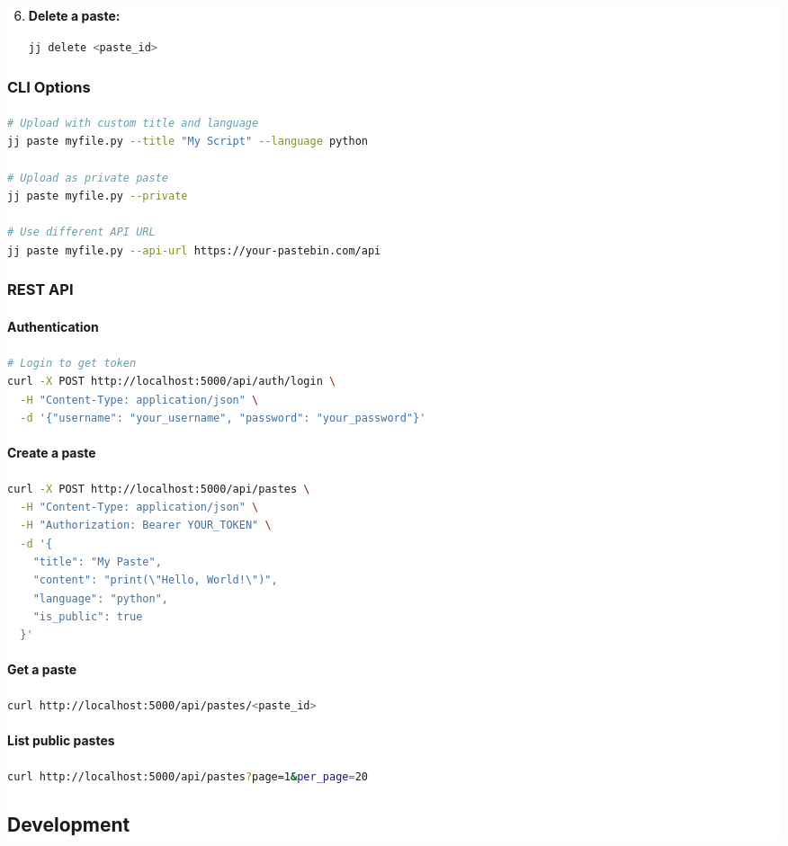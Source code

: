 6. **Delete a paste:**
   ```bash
   jj delete <paste_id>
   ```

### CLI Options

```bash
# Upload with custom title and language
jj paste myfile.py --title "My Script" --language python

# Upload as private paste
jj paste myfile.py --private

# Use different API URL
jj paste myfile.py --api-url https://your-pastebin.com/api
```

### REST API

#### Authentication
```bash
# Login to get token
curl -X POST http://localhost:5000/api/auth/login \
  -H "Content-Type: application/json" \
  -d '{"username": "your_username", "password": "your_password"}'
```

#### Create a paste
```bash
curl -X POST http://localhost:5000/api/pastes \
  -H "Content-Type: application/json" \
  -H "Authorization: Bearer YOUR_TOKEN" \
  -d '{
    "title": "My Paste",
    "content": "print(\"Hello, World!\")",
    "language": "python",
    "is_public": true
  }'
```

#### Get a paste
```bash
curl http://localhost:5000/api/pastes/<paste_id>
```

#### List public pastes
```bash
curl http://localhost:5000/api/pastes?page=1&per_page=20
```

## Development
